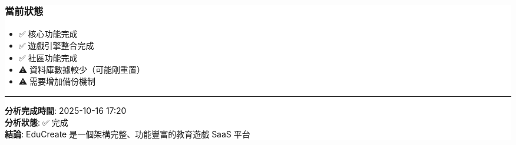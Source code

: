 ### 當前狀態
- ✅ 核心功能完成
- ✅ 遊戲引擎整合完成
- ✅ 社區功能完成
- ⚠️ 資料庫數據較少（可能剛重置）
- ⚠️ 需要增加備份機制

---

**分析完成時間**: 2025-10-16 17:20  
**分析狀態**: ✅ 完成  
**結論**: EduCreate 是一個架構完整、功能豐富的教育遊戲 SaaS 平台

